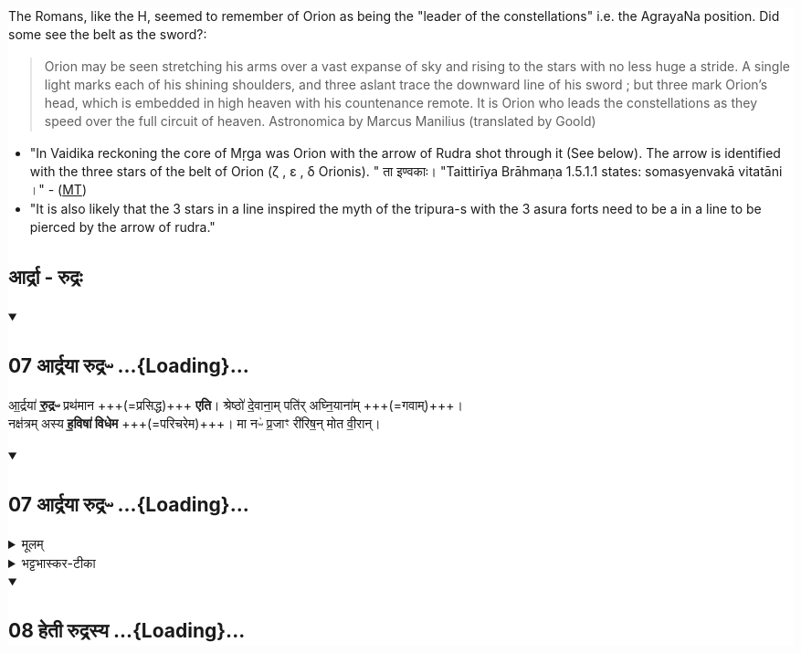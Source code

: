 The Romans, like the H, seemed to remember of Orion as being the "leader of the constellations" i.e. the AgrayaNa position. Did some see the belt as the sword?:


> Orion may be seen stretching his arms over a vast expanse of sky and rising to the stars with no less huge a stride. A single light marks each of his shining shoulders, and three aslant trace the downward line of his sword ; but three mark Orion’s head, which is embedded in high heaven with his countenance remote. It is Orion who leads the constellations as they speed over the full circuit of heaven. Astronomica by Marcus Manilius (translated by Goold)

- "In Vaidika reckoning the core of Mṛga was Orion with the arrow of Rudra shot through it (See below). The arrow is identified with the three stars of the belt of Orion (ζ , ε , δ Orionis). " ता इण्वकाः। "Taittirīya Brāhmaṇa 1.5.1.1 states: somasyenvakā vitatāni ।" - ([MT](https://manasataramgini.wordpress.com/2017/07/01/a-note-on-the-asterisms-forming-the-nak%e1%b9%a3atra-s/))
- "It is also likely that the 3 stars in a line inspired the myth of the tripura-s with the 3 asura forts need to be a in a line to be pierced by the arrow of rudra."
</details>
</details>
</div>  



## आर्द्रा - रुद्रः

<div class="js_include" includetitle="false" newlevelforh1="2" unfilled url="/vedAH_yajuH/taittirIyam/brAhmaNam/Rk/vishvAsa-prastutiH/3/1_nAxatrAdi/1/07_ArdrayA_rudrapH.md">
<details open><summary><h2>07 आर्द्रया रुद्रᳶ ...{Loading}...</h2></summary>



आ॒र्द्रया॑ **रु॒द्रᳶ** प्रथ॑मान +++(=प्रसिद्ध)+++ **एति**। श्रेष्ठो॑ दे॒वाना॒म् पति॑र् अघ्नि॒याना॑म् +++(=गवाम्)+++।  
नक्ष॑त्रम् अस्य **ह॒विषा॑ विधेम** +++(=परिचरेम)+++। मा नᳶ॑ प्र॒जाꣳ री॑रिष॒न् मोत वी॒रान्।

</details>
</div>
<div class="js_include" includetitle="false" newlevelforh1="2" unfilled url="/vedAH_yajuH/taittirIyam/brAhmaNam/Rk/sarvASh_TIkAH/3/1_nAxatrAdi/1/07_ArdrayA_rudrapH.md">
<details open><summary><h2>07 आर्द्रया रुद्रᳶ ...{Loading}...</h2></summary>
<details><summary>मूलम्</summary>

आ॒र्द्रया॑ रु॒द्रᳶ प्रथ॑मान एति ।  
श्रेष्ठो॑ दे॒वाना॒म्पति॑रघ्नि॒याना᳚म् ।  
नख्ष॑त्रमस्य ह॒विषा॑ विधेम ।  
मा न॑ᳶ प्र॒जाꣳ री॑रिष॒न्मोत वी॒रान् ।  

</details>
<details><summary>भट्टभास्कर-टीका</summary>

7आर्द्रायाः - आर्द्रयेति ॥ आर्द्रया नक्षत्रेण प्रथमानः विस्तीर्यमाणतेजा एति नः यज्ञं प्राप्नोति । अघ्नियानां गवां पतिः तस्यास्य नक्षत्रं आद्रां विधेम परिचरेम । नः प्रजां पुत्रपौत्रादिकं मा रीरिषत् मा हिंसीः । उत अपि च वीरान् पुत्रान् आश्रितोपाश्रितान् पुरुषान् ॥


</details>
</details>
</div>
<div class="js_include" includetitle="false" newlevelforh1="2" unfilled url="/vedAH_yajuH/taittirIyam/brAhmaNam/Rk/vishvAsa-prastutiH/3/1_nAxatrAdi/1/08_hetI_rudrasya.md">
<details open><summary><h2>08 हेती रुद्रस्य ...{Loading}...</h2></summary>
